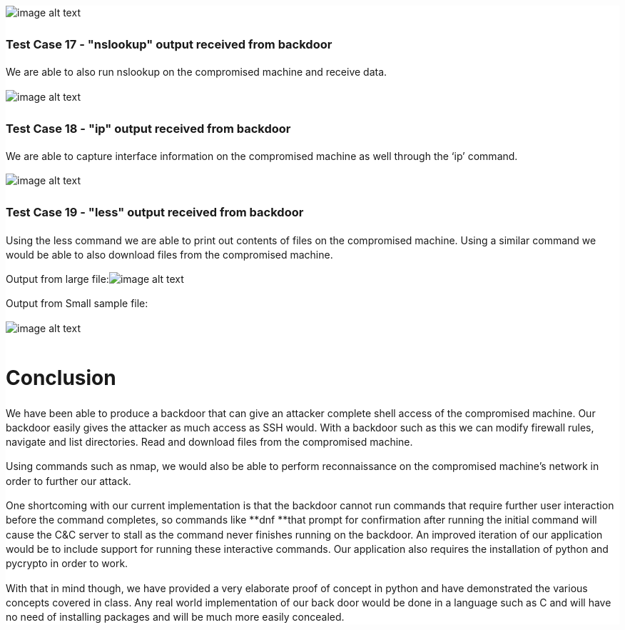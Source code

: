 ![image alt text](/readme_images/image_26.png)

### Test Case 17 - "nslookup" output received from backdoor

We are able to also run nslookup on the compromised machine and receive data. 

![image alt text](/readme_images/image_27.png)

### Test Case 18 - "ip" output received from backdoor

We are able to capture interface information on the compromised machine as well through the ‘ip’ command. 

![image alt text](/readme_images/image_28.png)

### Test Case 19 - "less" output received from backdoor

Using the less command we are able to print out contents of files on the compromised machine. Using a similar command we would be able to also download files from the compromised machine. 

Output from large file:![image alt text](/readme_images/image_29.png)

Output from Small sample file: 

![image alt text](/readme_images/image_30.png)

# Conclusion

We have been able to produce a backdoor that can give an attacker complete shell access of the compromised machine. Our backdoor easily gives the attacker as much access as SSH would. With a backdoor such as this we can modify firewall rules, navigate and list directories. Read and download files from the compromised machine. 


Using commands such as nmap, we would also be able to perform reconnaissance on the compromised machine’s network in order to further our attack.

One shortcoming with our current implementation is that the backdoor cannot run commands that require further user interaction before the command completes, so commands like **dnf **that prompt for confirmation after running the initial command will cause the C&C server to stall as the command never finishes running on the backdoor. An improved iteration of our application would be to include support for running these interactive commands. Our application also requires the installation of python and pycrypto in order to work.

With that in mind though, we have provided a very elaborate proof of concept in python and have demonstrated the various concepts covered in class. Any real world implementation of our back door would be done in a language such as C and will have no need of installing packages and will be much more easily concealed. 

